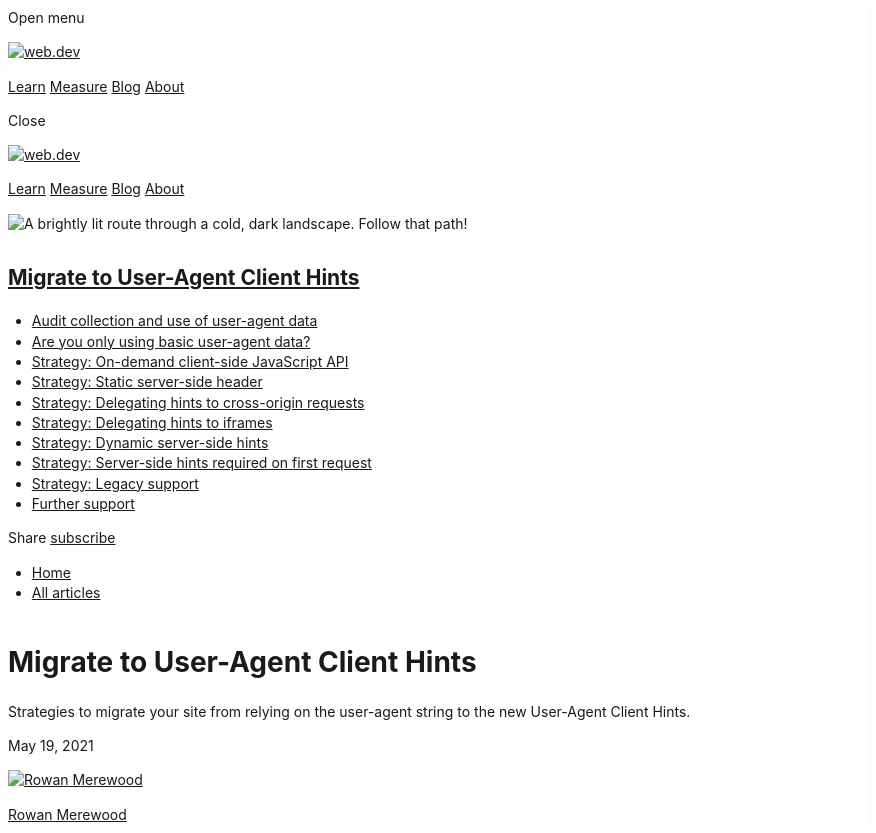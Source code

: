 <span class="w-tooltip w-tooltip--left">Open menu</span>

<a href="/" class="header-default__logo-link gc-analytics-event"><img src="/images/lockup.svg" alt="web.dev" class="header-default__logo" width="125" height="30" /></a>

<a href="/learn/" class="header-default__link gc-analytics-event">Learn</a> <a href="/measure/" class="header-default__link gc-analytics-event">Measure</a> <a href="/blog/" class="header-default__link gc-analytics-event">Blog</a> <a href="/about/" class="header-default__link gc-analytics-event">About</a>

<span class="w-tooltip">Close</span>

<a href="/" class="gc-analytics-event"><img src="/images/lockup.svg" alt="web.dev" class="drawer-default__logo" width="125" height="30" /></a>

<a href="/learn/" class="drawer-default__link gc-analytics-event">Learn</a> <a href="/measure/" class="drawer-default__link gc-analytics-event">Measure</a> <a href="/blog/" class="drawer-default__link gc-analytics-event">Blog</a> <a href="/about/" class="drawer-default__link gc-analytics-event">About</a>

<img src="https://web-dev.imgix.net/image/VWw0b3pM7jdugTkwI6Y81n6f5Yc2/uHTVU6MzCWYVPzLposSy.jpg?auto=format" alt="A brightly lit route through a cold, dark landscape. Follow that path!" class="w-hero w-hero--cover" sizes="100vw" srcset="https://web-dev.imgix.net/image/VWw0b3pM7jdugTkwI6Y81n6f5Yc2/uHTVU6MzCWYVPzLposSy.jpg?auto=format&amp;w=200 200w,     https://web-dev.imgix.net/image/VWw0b3pM7jdugTkwI6Y81n6f5Yc2/uHTVU6MzCWYVPzLposSy.jpg?auto=format&amp;w=228 228w,     https://web-dev.imgix.net/image/VWw0b3pM7jdugTkwI6Y81n6f5Yc2/uHTVU6MzCWYVPzLposSy.jpg?auto=format&amp;w=260 260w,     https://web-dev.imgix.net/image/VWw0b3pM7jdugTkwI6Y81n6f5Yc2/uHTVU6MzCWYVPzLposSy.jpg?auto=format&amp;w=296 296w,     https://web-dev.imgix.net/image/VWw0b3pM7jdugTkwI6Y81n6f5Yc2/uHTVU6MzCWYVPzLposSy.jpg?auto=format&amp;w=338 338w,     https://web-dev.imgix.net/image/VWw0b3pM7jdugTkwI6Y81n6f5Yc2/uHTVU6MzCWYVPzLposSy.jpg?auto=format&amp;w=385 385w,     https://web-dev.imgix.net/image/VWw0b3pM7jdugTkwI6Y81n6f5Yc2/uHTVU6MzCWYVPzLposSy.jpg?auto=format&amp;w=439 439w,     https://web-dev.imgix.net/image/VWw0b3pM7jdugTkwI6Y81n6f5Yc2/uHTVU6MzCWYVPzLposSy.jpg?auto=format&amp;w=500 500w,     https://web-dev.imgix.net/image/VWw0b3pM7jdugTkwI6Y81n6f5Yc2/uHTVU6MzCWYVPzLposSy.jpg?auto=format&amp;w=571 571w,     https://web-dev.imgix.net/image/VWw0b3pM7jdugTkwI6Y81n6f5Yc2/uHTVU6MzCWYVPzLposSy.jpg?auto=format&amp;w=650 650w,     https://web-dev.imgix.net/image/VWw0b3pM7jdugTkwI6Y81n6f5Yc2/uHTVU6MzCWYVPzLposSy.jpg?auto=format&amp;w=741 741w,     https://web-dev.imgix.net/image/VWw0b3pM7jdugTkwI6Y81n6f5Yc2/uHTVU6MzCWYVPzLposSy.jpg?auto=format&amp;w=845 845w,     https://web-dev.imgix.net/image/VWw0b3pM7jdugTkwI6Y81n6f5Yc2/uHTVU6MzCWYVPzLposSy.jpg?auto=format&amp;w=964 964w,     https://web-dev.imgix.net/image/VWw0b3pM7jdugTkwI6Y81n6f5Yc2/uHTVU6MzCWYVPzLposSy.jpg?auto=format&amp;w=1098 1098w,     https://web-dev.imgix.net/image/VWw0b3pM7jdugTkwI6Y81n6f5Yc2/uHTVU6MzCWYVPzLposSy.jpg?auto=format&amp;w=1252 1252w,     https://web-dev.imgix.net/image/VWw0b3pM7jdugTkwI6Y81n6f5Yc2/uHTVU6MzCWYVPzLposSy.jpg?auto=format&amp;w=1428 1428w,     https://web-dev.imgix.net/image/VWw0b3pM7jdugTkwI6Y81n6f5Yc2/uHTVU6MzCWYVPzLposSy.jpg?auto=format&amp;w=1600 1600w" width="1600" height="480" />

## <a href="#migrate-to-user-agent-client-hints" class="w-toc__header--link">Migrate to User-Agent Client Hints</a>

- [Audit collection and use of user-agent data](#audit-collection-and-use-of-user-agent-data)
- [Are you only using basic user-agent data?](#are-you-only-using-basic-user-agent-data)
- [Strategy: On-demand client-side JavaScript API](#strategy:-on-demand-client-side-javascript-api)
- [Strategy: Static server-side header](#strategy:-static-server-side-header)
- [Strategy: Delegating hints to cross-origin requests](#strategy:-delegating-hints-to-cross-origin-requests)
- [Strategy: Delegating hints to iframes](#strategy:-delegating-hints-to-iframes)
- [Strategy: Dynamic server-side hints](#strategy:-dynamic-server-side-hints)
- [Strategy: Server-side hints required on first request](#strategy:-server-side-hints-required-on-first-request)
- [Strategy: Legacy support](#strategy:-legacy-support)
- [Further support](#further-support)

Share <a href="/newsletter/" class="w-actions__fab w-actions__fab--subscribe gc-analytics-event"><span>subscribe</span></a>

- <a href="/" class="w-breadcrumbs__link w-breadcrumbs__link--left-justify gc-analytics-event">Home</a>
- <a href="/blog" class="w-breadcrumbs__link gc-analytics-event">All articles</a>

# Migrate to User-Agent Client Hints

Strategies to migrate your site from relying on the user-agent string to the new User-Agent Client Hints.

May 19, 2021

[<img src="https://web-dev.imgix.net/image/admin/TASwqsVceW68MrM7bjt8.jpg?auto=format&amp;fit=crop&amp;h=64&amp;w=64" alt="Rowan Merewood" class="w-author__image" sizes="(min-width: 64px) 64px, calc(100vw - 48px)" srcset="https://web-dev.imgix.net/image/admin/TASwqsVceW68MrM7bjt8.jpg?fit=crop&amp;h=64&amp;w=64&amp;auto=format&amp;dpr=1&amp;q=75 1x,     https://web-dev.imgix.net/image/admin/TASwqsVceW68MrM7bjt8.jpg?fit=crop&amp;h=64&amp;w=64&amp;auto=format&amp;dpr=2&amp;q=50 2x,     https://web-dev.imgix.net/image/admin/TASwqsVceW68MrM7bjt8.jpg?fit=crop&amp;h=64&amp;w=64&amp;auto=format&amp;dpr=3&amp;q=35 3x,     https://web-dev.imgix.net/image/admin/TASwqsVceW68MrM7bjt8.jpg?fit=crop&amp;h=64&amp;w=64&amp;auto=format&amp;dpr=4&amp;q=23 4x,     https://web-dev.imgix.net/image/admin/TASwqsVceW68MrM7bjt8.jpg?fit=crop&amp;h=64&amp;w=64&amp;auto=format&amp;dpr=5&amp;q=20 5x" width="64" height="64" />](/authors/rowan_m/)

<a href="/authors/rowan_m/" class="w-author__name-link">Rowan Merewood</a>
